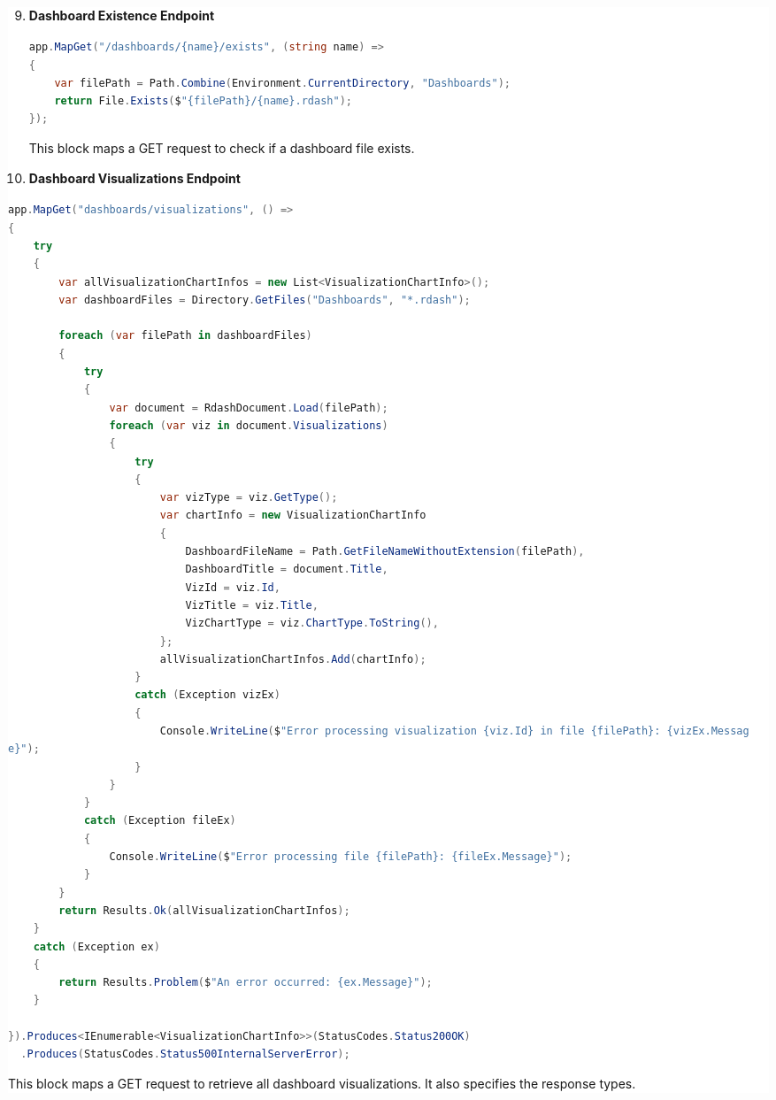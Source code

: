 9. **Dashboard Existence Endpoint**
   ```csharp
   app.MapGet("/dashboards/{name}/exists", (string name) =>
   {
       var filePath = Path.Combine(Environment.CurrentDirectory, "Dashboards");
       return File.Exists($"{filePath}/{name}.rdash");
   });
   ```
   This block maps a GET request to check if a dashboard file exists.

11. **Dashboard Visualizations Endpoint**
   ```csharp
   app.MapGet("dashboards/visualizations", () =>
   {
       try
       {
           var allVisualizationChartInfos = new List<VisualizationChartInfo>();
           var dashboardFiles = Directory.GetFiles("Dashboards", "*.rdash");

           foreach (var filePath in dashboardFiles)
           {
               try
               {
                   var document = RdashDocument.Load(filePath);
                   foreach (var viz in document.Visualizations)
                   {
                       try
                       {
                           var vizType = viz.GetType();
                           var chartInfo = new VisualizationChartInfo
                           {
                               DashboardFileName = Path.GetFileNameWithoutExtension(filePath),
                               DashboardTitle = document.Title,
                               VizId = viz.Id,
                               VizTitle = viz.Title,
                               VizChartType = viz.ChartType.ToString(),                           
                           };
                           allVisualizationChartInfos.Add(chartInfo);
                       }
                       catch (Exception vizEx)
                       {
                           Console.WriteLine($"Error processing visualization {viz.Id} in file {filePath}: {vizEx.Message}");
                       }
                   }
               }
               catch (Exception fileEx)
               {
                   Console.WriteLine($"Error processing file {filePath}: {fileEx.Message}");
               }
           }
           return Results.Ok(allVisualizationChartInfos);
       }
       catch (Exception ex)
       {
           return Results.Problem($"An error occurred: {ex.Message}");
       }

   }).Produces<IEnumerable<VisualizationChartInfo>>(StatusCodes.Status200OK)
     .Produces(StatusCodes.Status500InternalServerError);
   ```
   This block maps a GET request to retrieve all dashboard visualizations. It also specifies the response types.
